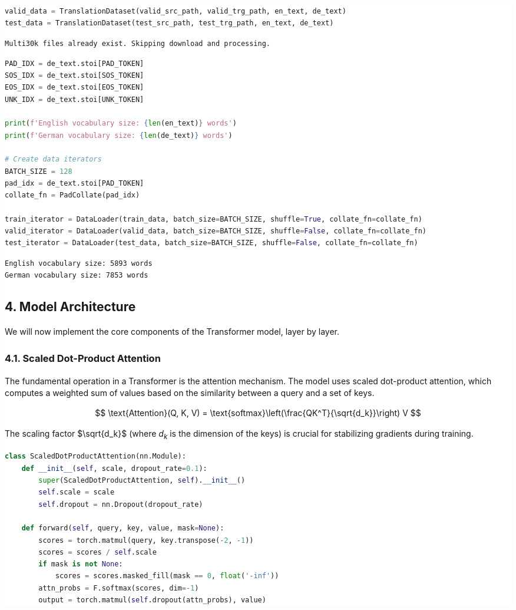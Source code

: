 ```python
valid_data = TranslationDataset(valid_src_path, valid_trg_path, en_text, de_text)
test_data = TranslationDataset(test_src_path, test_trg_path, en_text, de_text)
```

    Multi30k files already exist. Skipping download and processing.



```python

```


```python
PAD_IDX = de_text.stoi[PAD_TOKEN]
SOS_IDX = de_text.stoi[SOS_TOKEN]
EOS_IDX = de_text.stoi[EOS_TOKEN]
UNK_IDX = de_text.stoi[UNK_TOKEN]

print(f'English vocabulary size: {len(en_text)} words')
print(f'German vocabulary size: {len(de_text)} words')

# Create data iterators
BATCH_SIZE = 128
pad_idx = de_text.stoi[PAD_TOKEN]
collate_fn = PadCollate(pad_idx)

train_iterator = DataLoader(train_data, batch_size=BATCH_SIZE, shuffle=True, collate_fn=collate_fn)
valid_iterator = DataLoader(valid_data, batch_size=BATCH_SIZE, shuffle=False, collate_fn=collate_fn)
test_iterator = DataLoader(test_data, batch_size=BATCH_SIZE, shuffle=False, collate_fn=collate_fn)
```

    English vocabulary size: 5893 words
    German vocabulary size: 7853 words


## 4. Model Architecture

We will now implement the core components of the Transformer model, layer by layer.

### 4.1. Scaled Dot-Product Attention

The fundamental operation in a Transformer is the attention mechanism. The model uses scaled dot-product attention, which computes a weighted sum of values based on the similarity between a query and a set of keys.

$$
\text{Attention}(Q, K, V) = \text{softmax}\left(\frac{QK^T}{\sqrt{d_k}}\right) V
$$

The scaling factor $\sqrt{d_k}$ (where $d_k$ is the dimension of the keys) is crucial for stabilizing gradients during training.


```python
class ScaledDotProductAttention(nn.Module):
    def __init__(self, scale, dropout_rate=0.1):
        super(ScaledDotProductAttention, self).__init__()
        self.scale = scale
        self.dropout = nn.Dropout(dropout_rate)

    def forward(self, query, key, value, mask=None):
        scores = torch.matmul(query, key.transpose(-2, -1))
        scores = scores / self.scale
        if mask is not None:
            scores = scores.masked_fill(mask == 0, float('-inf'))
        attn_probs = F.softmax(scores, dim=-1)
        output = torch.matmul(self.dropout(attn_probs), value)
```